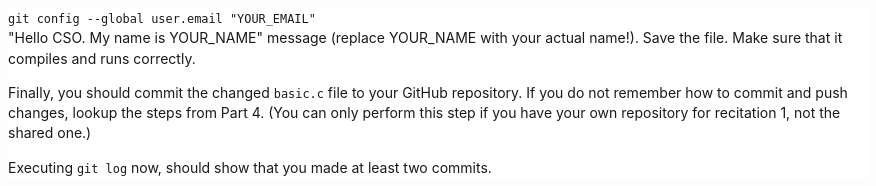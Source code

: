    ```git config --global user.email "YOUR_EMAIL"```<br>
"Hello CSO. My name is YOUR_NAME" message (replace YOUR_NAME with your actual name!).
Save the file. Make sure that it compiles and runs correctly.


Finally, you should commit the changed `basic.c` file to your GitHub repository. If you do not remember how to commit and push changes, lookup the steps from Part 4. (You can only perform this step if you have your own repository for recitation 1, not the shared one.)  

Executing `git log` now, should show that you made at least two commits. 
